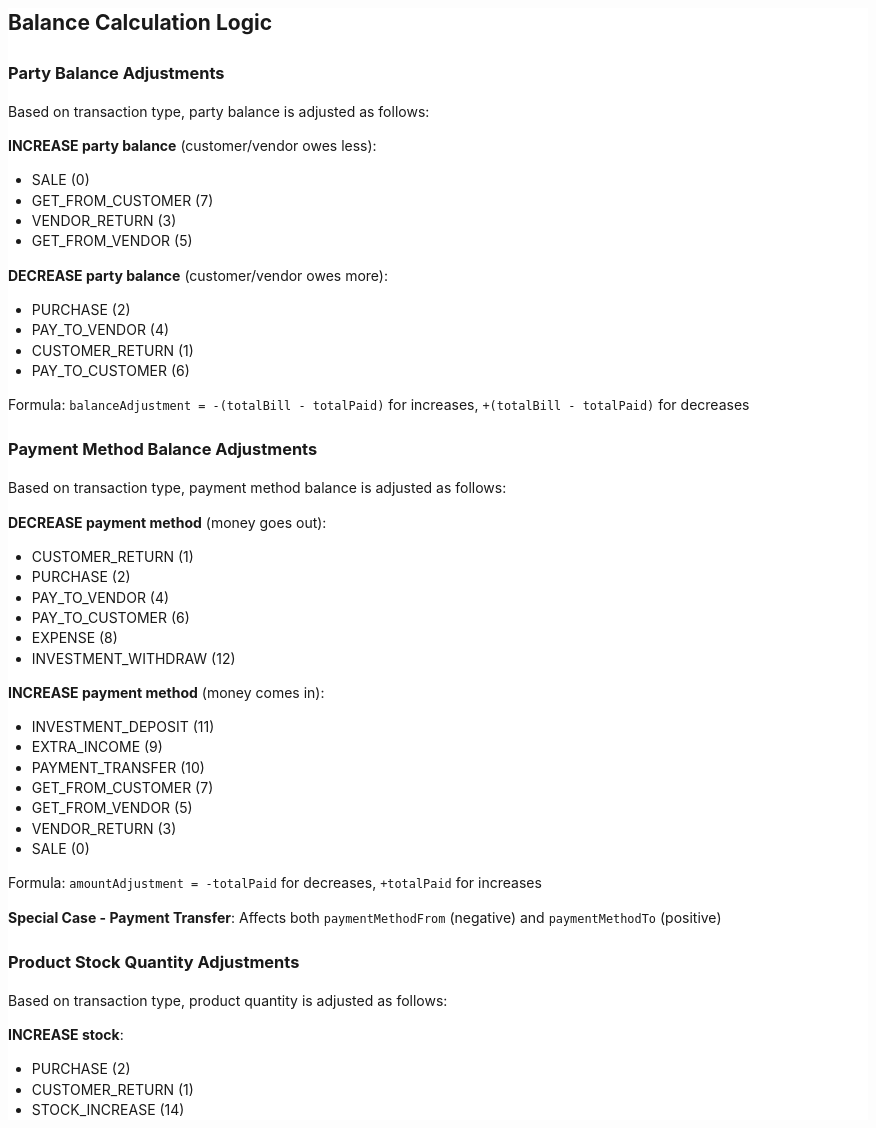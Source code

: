 ## Balance Calculation Logic

### Party Balance Adjustments

Based on transaction type, party balance is adjusted as follows:

**INCREASE party balance** (customer/vendor owes less):
- SALE (0)
- GET_FROM_CUSTOMER (7)
- VENDOR_RETURN (3)
- GET_FROM_VENDOR (5)

**DECREASE party balance** (customer/vendor owes more):
- PURCHASE (2)
- PAY_TO_VENDOR (4)
- CUSTOMER_RETURN (1)
- PAY_TO_CUSTOMER (6)

Formula: `balanceAdjustment = -(totalBill - totalPaid)` for increases, `+(totalBill - totalPaid)` for decreases

### Payment Method Balance Adjustments

Based on transaction type, payment method balance is adjusted as follows:

**DECREASE payment method** (money goes out):
- CUSTOMER_RETURN (1)
- PURCHASE (2)
- PAY_TO_VENDOR (4)
- PAY_TO_CUSTOMER (6)
- EXPENSE (8)
- INVESTMENT_WITHDRAW (12)

**INCREASE payment method** (money comes in):
- INVESTMENT_DEPOSIT (11)
- EXTRA_INCOME (9)
- PAYMENT_TRANSFER (10)
- GET_FROM_CUSTOMER (7)
- GET_FROM_VENDOR (5)
- VENDOR_RETURN (3)
- SALE (0)

Formula: `amountAdjustment = -totalPaid` for decreases, `+totalPaid` for increases

**Special Case - Payment Transfer**: Affects both `paymentMethodFrom` (negative) and `paymentMethodTo` (positive)

### Product Stock Quantity Adjustments

Based on transaction type, product quantity is adjusted as follows:

**INCREASE stock**:
- PURCHASE (2)
- CUSTOMER_RETURN (1)
- STOCK_INCREASE (14)
